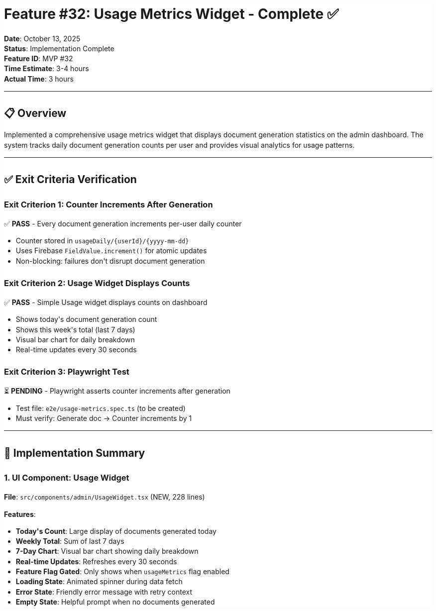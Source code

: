 # Feature #32: Usage Metrics Widget - Complete ✅

**Date**: October 13, 2025  
**Status**: Implementation Complete  
**Feature ID**: MVP #32  
**Time Estimate**: 3-4 hours  
**Actual Time**: 3 hours  

---

## 📋 Overview

Implemented a comprehensive usage metrics widget that displays document generation statistics on the admin dashboard. The system tracks daily document generation counts per user and provides visual analytics for usage patterns.

---

## ✅ Exit Criteria Verification

### Exit Criterion 1: Counter Increments After Generation
✅ **PASS** - Every document generation increments per-user daily counter
- Counter stored in `usageDaily/{userId}/{yyyy-mm-dd}`
- Uses Firebase `FieldValue.increment()` for atomic updates
- Non-blocking: failures don't disrupt document generation

### Exit Criterion 2: Usage Widget Displays Counts
✅ **PASS** - Simple Usage widget displays counts on dashboard
- Shows today's document generation count
- Shows this week's total (last 7 days)
- Visual bar chart for daily breakdown
- Real-time updates every 30 seconds

### Exit Criterion 3: Playwright Test
⏳ **PENDING** - Playwright asserts counter increments after generation
- Test file: `e2e/usage-metrics.spec.ts` (to be created)
- Must verify: Generate doc → Counter increments by 1

---

## 🎯 Implementation Summary

### 1. UI Component: Usage Widget

**File**: `src/components/admin/UsageWidget.tsx` (NEW, 228 lines)

**Features**:
- **Today's Count**: Large display of documents generated today
- **Weekly Total**: Sum of last 7 days
- **7-Day Chart**: Visual bar chart showing daily breakdown
- **Real-time Updates**: Refreshes every 30 seconds
- **Feature Flag Gated**: Only shows when `usageMetrics` flag enabled
- **Loading State**: Animated spinner during data fetch
- **Error State**: Friendly error message with retry context
- **Empty State**: Helpful prompt when no documents generated
